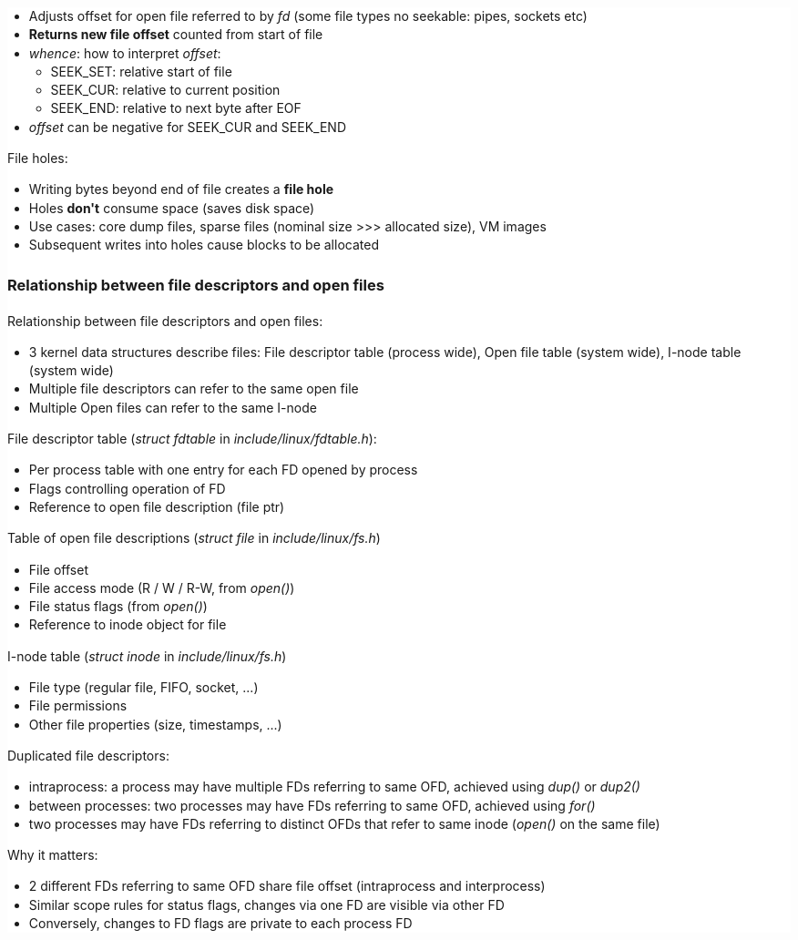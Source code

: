- Adjusts offset for open file referred to by _fd_ \(some file types no seekable: pipes, sockets etc\)
- **Returns new file offset** counted from start of file
- _whence_: how to interpret _offset_:
  - SEEK_SET: relative start of file
  - SEEK_CUR: relative to current position
  - SEEK_END: relative to next byte after EOF
- _offset_ can be negative for SEEK_CUR and SEEK_END

File holes:

- Writing bytes beyond end of file creates a **file hole**
- Holes **don't** consume space \(saves disk space\)
- Use cases: core dump files, sparse files \(nominal size &gt;&gt;&gt; allocated size\), VM images
- Subsequent writes into holes cause blocks to be allocated

### Relationship between file descriptors and open files

Relationship between file descriptors and open files:

- 3 kernel data structures describe files: File descriptor table \(process wide\), Open file table \(system wide\), I-node table \(system wide\)
- Multiple file descriptors can refer to the same open file
- Multiple Open files can refer to the same I-node

File descriptor table \(_struct fdtable_ in _include/linux/fdtable.h_\):

- Per process table with one entry for each FD opened by process
- Flags controlling operation of FD
- Reference to open file description \(file ptr\)

Table of open file descriptions \(_struct file_ in _include/linux/fs.h_\)

- File offset
- File access mode \(R / W / R-W, from _open\(\)_\)
- File status flags \(from _open\(\)_\)
- Reference to inode object for file

I-node table \(_struct inode_ in _include/linux/fs.h_\)

- File type \(regular file, FIFO, socket, ...\)
- File permissions
- Other file properties \(size, timestamps, ...\)

Duplicated file descriptors:

- intraprocess: a process may have multiple FDs referring to same OFD, achieved using _dup\(\)_ or _dup2\(\)_
- between processes: two processes may have FDs referring to same OFD, achieved using _for\(\)_
- two processes may have FDs referring to distinct OFDs that refer to same inode \(_open\(\)_ on the same file\)

Why it matters:

- 2 different FDs referring to same OFD share file offset \(intraprocess and interprocess\)
- Similar scope rules for status flags, changes via one FD are visible via other FD
- Conversely, changes to FD flags are private to each process FD
